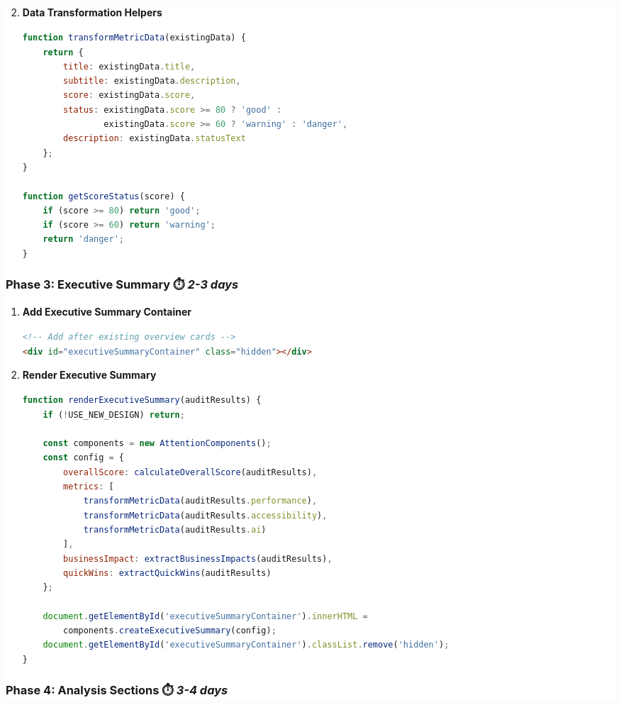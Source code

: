 2. **Data Transformation Helpers**
   ```javascript
   function transformMetricData(existingData) {
       return {
           title: existingData.title,
           subtitle: existingData.description,
           score: existingData.score,
           status: existingData.score >= 80 ? 'good' : 
                   existingData.score >= 60 ? 'warning' : 'danger',
           description: existingData.statusText
       };
   }
   
   function getScoreStatus(score) {
       if (score >= 80) return 'good';
       if (score >= 60) return 'warning';
       return 'danger';
   }
   ```

### **Phase 3: Executive Summary** ⏱️ *2-3 days*

1. **Add Executive Summary Container**
   ```html
   <!-- Add after existing overview cards -->
   <div id="executiveSummaryContainer" class="hidden"></div>
   ```

2. **Render Executive Summary**
   ```javascript
   function renderExecutiveSummary(auditResults) {
       if (!USE_NEW_DESIGN) return;
       
       const components = new AttentionComponents();
       const config = {
           overallScore: calculateOverallScore(auditResults),
           metrics: [
               transformMetricData(auditResults.performance),
               transformMetricData(auditResults.accessibility),
               transformMetricData(auditResults.ai)
           ],
           businessImpact: extractBusinessImpacts(auditResults),
           quickWins: extractQuickWins(auditResults)
       };
       
       document.getElementById('executiveSummaryContainer').innerHTML = 
           components.createExecutiveSummary(config);
       document.getElementById('executiveSummaryContainer').classList.remove('hidden');
   }
   ```

### **Phase 4: Analysis Sections** ⏱️ *3-4 days*
